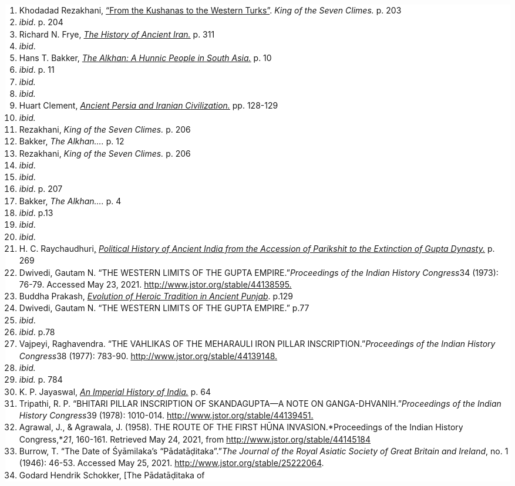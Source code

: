 1.  Khodadad Rezakhani, [“From the Kushanas to the Western
    Turks”](https://www.academia.edu/32671225/From_the_Kushans_to_the_Western_Turks).
    *King of the Seven Climes.* p. 203
2.  *ibid*. p. 204
3.  Richard N. Frye, *[The History of Ancient
    Iran.](https://archive.org/details/ost-history-frye1983thehistoryofancientiran/)* p.
    311
4.  *ibid*.
5.  Hans T. Bakker, *[The Alkhan: A Hunnic People in South
    Asia.](https://books.google.co.in/books?id=ZLnVDwAAQBAJ&pg=PA14&redir_esc=y#v=onepage&q&f=false)*
    p. 10
6.  *ibid*. p. 11
7.  *ibid.*
8.  *ibid.*
9.  Huart Clement, [*Ancient Persia and Iranian
    Civilization.*](https://archive.org/details/in.ernet.dli.2015.73398/page/n155/mode/2up)
    pp. 128-129
10. *ibid.*
11. Rezakhani, *King of the Seven Climes.* p. 206
12. Bakker, *The Alkhan….* p. 12
13. Rezakhani, *King of the Seven Climes.* p. 206
14. *ibid*.
15. *ibid*.
16. *ibid*. p. 207
17. Bakker, *The Alkhan….* p. 4
18. *ibid*. p.13
19. *ibid*.
20. *ibid*.
21. H. C.
    Raychaudhuri[,](https://archive.org/details/politicalhistory00raycuoft/page/n3/mode/2up)
    *[Political History of Ancient India from the Accession of Parikshit
    to the Extinction of Gupta
    Dynasty.](https://archive.org/details/politicalhistory00raycuoft/page/n3/mode/2up)*
    p. 269
22. Dwivedi, Gautam N. “THE WESTERN LIMITS OF THE GUPTA
    EMPIRE.”*Proceedings of the Indian History Congress*34 (1973):
    76-79. Accessed May 23, 2021.
    <http://www.jstor.org/stable/44138595.>
23. Buddha Prakash, [*Evolution of Heroic Tradition in Ancient
    Punjab*](https://archive.org/details/in.ernet.dli.2015.107821).
    p.129
24. Dwivedi, Gautam N. “THE WESTERN LIMITS OF THE GUPTA EMPIRE.” p.77
25. *ibid*.
26. *ibid*. p.78
27. Vajpeyi, Raghavendra. “THE VAHLIKAS OF THE MEHARAULI IRON PILLAR
    INSCRIPTION.”*Proceedings of the Indian History Congress*38
    (1977): 783-90. <http://www.jstor.org/stable/44139148.>
28. *ibid.*
29. *ibid.* p. 784
30. K. P. Jayaswal, *[An Imperial History of
    India.](https://archive.org/details/imperialhistoryo035289mbp/page/n5/mode/2up)* p.
    64
31. Tripathi, R. P. “BHITARI PILLAR INSCRIPTION OF SKANDAGUPTA—A NOTE ON
    GANGA-DHVANIH.”*Proceedings of the Indian History Congress*39
    (1978): 1010-014. <http://www.jstor.org/stable/44139451.>
32. Agrawal, J., & Agrawala, J. (1958). THE ROUTE OF THE FIRST HŪNA
    INVASION.*Proceedings of the Indian History Congress,**21*,
    160-161. Retrieved May 24, 2021, from
    <http://www.jstor.org/stable/44145184>
33. Burrow, T. “The Date of Śyāmilaka’s “Pādatāḍitaka”.”*The Journal of
    the Royal Asiatic Society of Great Britain and Ireland*, no. 1
    (1946): 46-53. Accessed May 25, 2021.
    <http://www.jstor.org/stable/25222064>.
34. Godard Hendrik Schokker, [The Pādatāḍitaka of